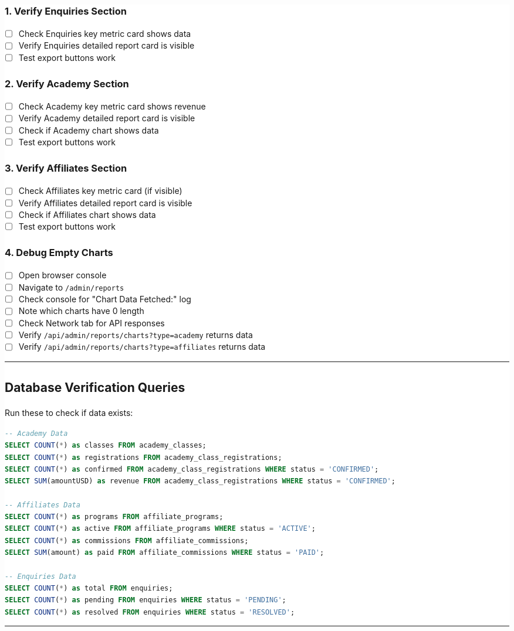 ### 1. Verify Enquiries Section
- [ ] Check Enquiries key metric card shows data
- [ ] Verify Enquiries detailed report card is visible
- [ ] Test export buttons work

### 2. Verify Academy Section
- [ ] Check Academy key metric card shows revenue
- [ ] Verify Academy detailed report card is visible
- [ ] Check if Academy chart shows data
- [ ] Test export buttons work

### 3. Verify Affiliates Section
- [ ] Check Affiliates key metric card (if visible)
- [ ] Verify Affiliates detailed report card is visible
- [ ] Check if Affiliates chart shows data
- [ ] Test export buttons work

### 4. Debug Empty Charts
- [ ] Open browser console
- [ ] Navigate to `/admin/reports`
- [ ] Check console for "Chart Data Fetched:" log
- [ ] Note which charts have 0 length
- [ ] Check Network tab for API responses
- [ ] Verify `/api/admin/reports/charts?type=academy` returns data
- [ ] Verify `/api/admin/reports/charts?type=affiliates` returns data

---

## Database Verification Queries

Run these to check if data exists:

```sql
-- Academy Data
SELECT COUNT(*) as classes FROM academy_classes;
SELECT COUNT(*) as registrations FROM academy_class_registrations;
SELECT COUNT(*) as confirmed FROM academy_class_registrations WHERE status = 'CONFIRMED';
SELECT SUM(amountUSD) as revenue FROM academy_class_registrations WHERE status = 'CONFIRMED';

-- Affiliates Data
SELECT COUNT(*) as programs FROM affiliate_programs;
SELECT COUNT(*) as active FROM affiliate_programs WHERE status = 'ACTIVE';
SELECT COUNT(*) as commissions FROM affiliate_commissions;
SELECT SUM(amount) as paid FROM affiliate_commissions WHERE status = 'PAID';

-- Enquiries Data
SELECT COUNT(*) as total FROM enquiries;
SELECT COUNT(*) as pending FROM enquiries WHERE status = 'PENDING';
SELECT COUNT(*) as resolved FROM enquiries WHERE status = 'RESOLVED';
```

---